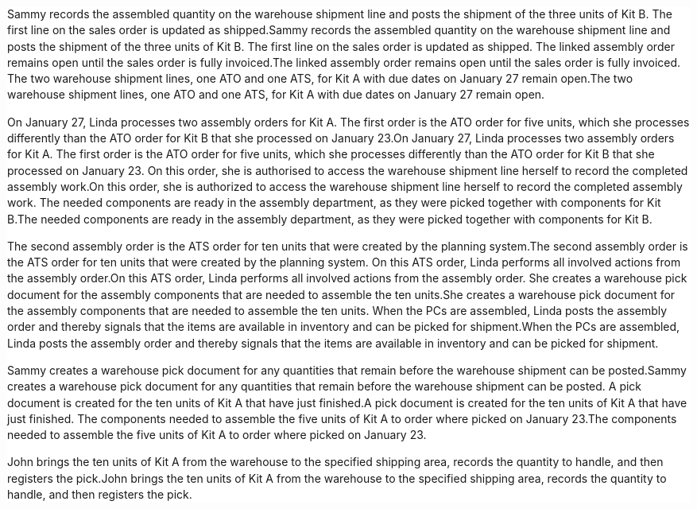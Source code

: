 <span data-ttu-id="c4ac4-196">Sammy records the assembled quantity on the warehouse shipment line and posts the shipment of the three units of Kit B. The first line on the sales order is updated as shipped.</span><span class="sxs-lookup"><span data-stu-id="c4ac4-196">Sammy records the assembled quantity on the warehouse shipment line and posts the shipment of the three units of Kit B. The first line on the sales order is updated as shipped.</span></span> <span data-ttu-id="c4ac4-197">The linked assembly order remains open until the sales order is fully invoiced.</span><span class="sxs-lookup"><span data-stu-id="c4ac4-197">The linked assembly order remains open until the sales order is fully invoiced.</span></span> <span data-ttu-id="c4ac4-198">The two warehouse shipment lines, one ATO and one ATS, for Kit A with due dates on January 27 remain open.</span><span class="sxs-lookup"><span data-stu-id="c4ac4-198">The two warehouse shipment lines, one ATO and one ATS, for Kit A with due dates on January 27 remain open.</span></span>  

<span data-ttu-id="c4ac4-199">On January 27, Linda processes two assembly orders for Kit A. The first order is the ATO order for five units, which she processes differently than the ATO order for Kit B that she processed on January 23.</span><span class="sxs-lookup"><span data-stu-id="c4ac4-199">On January 27, Linda processes two assembly orders for Kit A. The first order is the ATO order for five units, which she processes differently than the ATO order for Kit B that she processed on January 23.</span></span> <span data-ttu-id="c4ac4-200">On this order, she is authorised to access the warehouse shipment line herself to record the completed assembly work.</span><span class="sxs-lookup"><span data-stu-id="c4ac4-200">On this order, she is authorized to access the warehouse shipment line herself to record the completed assembly work.</span></span> <span data-ttu-id="c4ac4-201">The needed components are ready in the assembly department, as they were picked together with components for Kit B.</span><span class="sxs-lookup"><span data-stu-id="c4ac4-201">The needed components are ready in the assembly department, as they were picked together with components for Kit B.</span></span>  

<span data-ttu-id="c4ac4-202">The second assembly order is the ATS order for ten units that were created by the planning system.</span><span class="sxs-lookup"><span data-stu-id="c4ac4-202">The second assembly order is the ATS order for ten units that were created by the planning system.</span></span> <span data-ttu-id="c4ac4-203">On this ATS order, Linda performs all involved actions from the assembly order.</span><span class="sxs-lookup"><span data-stu-id="c4ac4-203">On this ATS order, Linda performs all involved actions from the assembly order.</span></span> <span data-ttu-id="c4ac4-204">She creates a warehouse pick document for the assembly components that are needed to assemble the ten units.</span><span class="sxs-lookup"><span data-stu-id="c4ac4-204">She creates a warehouse pick document for the assembly components that are needed to assemble the ten units.</span></span> <span data-ttu-id="c4ac4-205">When the PCs are assembled, Linda posts the assembly order and thereby signals that the items are available in inventory and can be picked for shipment.</span><span class="sxs-lookup"><span data-stu-id="c4ac4-205">When the PCs are assembled, Linda posts the assembly order and thereby signals that the items are available in inventory and can be picked for shipment.</span></span>  

<span data-ttu-id="c4ac4-206">Sammy creates a warehouse pick document for any quantities that remain before the warehouse shipment can be posted.</span><span class="sxs-lookup"><span data-stu-id="c4ac4-206">Sammy creates a warehouse pick document for any quantities that remain before the warehouse shipment can be posted.</span></span> <span data-ttu-id="c4ac4-207">A pick document is created for the ten units of Kit A that have just finished.</span><span class="sxs-lookup"><span data-stu-id="c4ac4-207">A pick document is created for the ten units of Kit A that have just finished.</span></span> <span data-ttu-id="c4ac4-208">The components needed to assemble the five units of Kit A to order where picked on January 23.</span><span class="sxs-lookup"><span data-stu-id="c4ac4-208">The components needed to assemble the five units of Kit A to order where picked on January 23.</span></span>  

<span data-ttu-id="c4ac4-209">John brings the ten units of Kit A from the warehouse to the specified shipping area, records the quantity to handle, and then registers the pick.</span><span class="sxs-lookup"><span data-stu-id="c4ac4-209">John brings the ten units of Kit A from the warehouse to the specified shipping area, records the quantity to handle, and then registers the pick.</span></span>  
